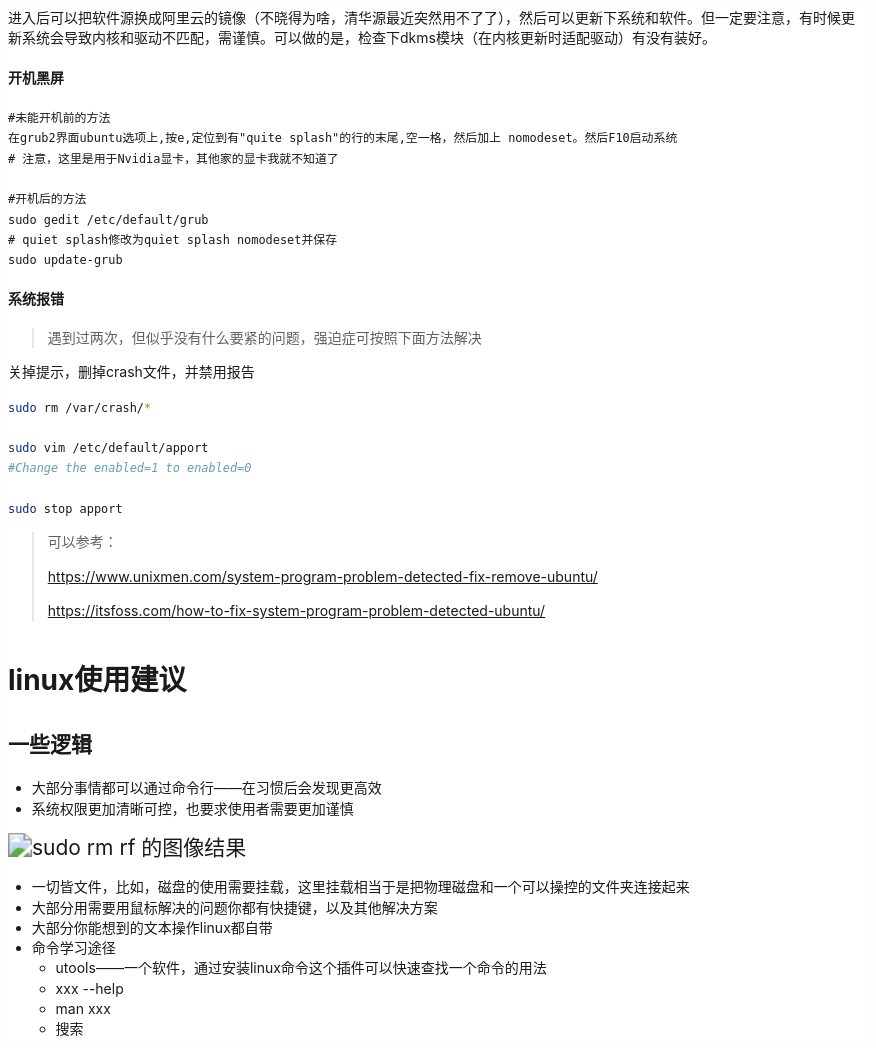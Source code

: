 进入后可以把软件源换成阿里云的镜像（不晓得为啥，清华源最近突然用不了了），然后可以更新下系统和软件。但一定要注意，有时候更新系统会导致内核和驱动不匹配，需谨慎。可以做的是，检查下dkms模块（在内核更新时适配驱动）有没有装好。

#### 开机黑屏

```
#未能开机前的方法
在grub2界面ubuntu选项上,按e,定位到有"quite splash"的行的末尾,空一格，然后加上 nomodeset。然后F10启动系统
# 注意，这里是用于Nvidia显卡，其他家的显卡我就不知道了

#开机后的方法
sudo gedit /etc/default/grub
# quiet splash修改为quiet splash nomodeset并保存
sudo update-grub
```

#### 系统报错

> 遇到过两次，但似乎没有什么要紧的问题，强迫症可按照下面方法解决

关掉提示，删掉crash文件，并禁用报告

```bash
sudo rm /var/crash/*

sudo vim /etc/default/apport
#Change the enabled=1 to enabled=0

sudo stop apport
```

> 可以参考：
>
> https://www.unixmen.com/system-program-problem-detected-fix-remove-ubuntu/
>
> https://itsfoss.com/how-to-fix-system-program-problem-detected-ubuntu/



# linux使用建议

## 一些逻辑

- 大部分事情都可以通过命令行——在习惯后会发现更高效
- 系统权限更加清晰可控，也要求使用者需要更加谨慎

<img src="https://gitee.com/zippyking/PictureBed/raw/master/typora/OIP-C.lkSptDCBec9XK4IdgCBR3QHaHa" alt="sudo rm rf 的图像结果" style="zoom:150%;" />

- 一切皆文件，比如，磁盘的使用需要挂载，这里挂载相当于是把物理磁盘和一个可以操控的文件夹连接起来
- 大部分用需要用鼠标解决的问题你都有快捷键，以及其他解决方案
- 大部分你能想到的文本操作linux都自带
- 命令学习途径
	- utools——一个软件，通过安装linux命令这个插件可以快速查找一个命令的用法
	- xxx --help
	- man xxx
	- 搜索
